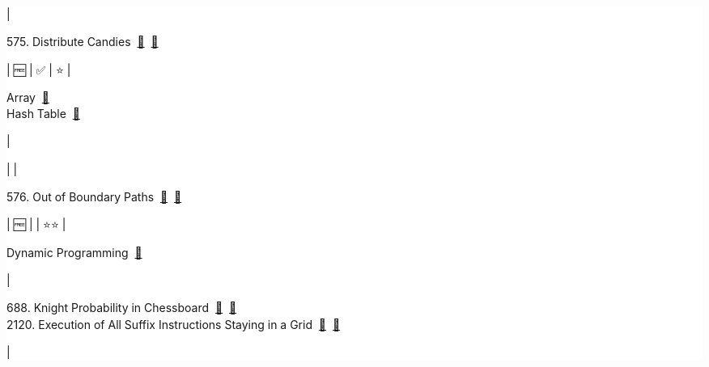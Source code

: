 | <dl><dt>575. Distribute Candies&nbsp;&nbsp;[:link:](https://leetcode.com/problems/distribute-candies)&nbsp;&nbsp;[:memo:](../Notes/Questions/0575__distribute-candies)</dt></dl>                                                                                                                   | 🆓    | ✅      | ⭐️         | <dl><dt>Array&nbsp;&nbsp;[:link:](https://leetcode.com/tag/array)</dt><dt>Hash Table&nbsp;&nbsp;[:link:](https://leetcode.com/tag/hash-table)</dt></dl>                                                                                                                                                                                                                                                                                                       | <dl></dl>                                                                                                                                                                                                                                                                                                                                                                                                                                                                                                                                                                                                                                                                                                                                                                                                                                                                                                                                                                                                                                                                                                                                                                                                                                                                                                                                                                                                                                                                                                                                                                                                                          |
| <dl><dt>576. Out of Boundary Paths&nbsp;&nbsp;[:link:](https://leetcode.com/problems/out-of-boundary-paths)&nbsp;&nbsp;[:memo:](../Notes/Questions/0576__out-of-boundary-paths)</dt></dl>                                                                                                          | 🆓    |        | ⭐️⭐️       | <dl><dt>Dynamic Programming&nbsp;&nbsp;[:link:](https://leetcode.com/tag/dynamic-programming)</dt></dl>                                                                                                                                                                                                                                                                                                                                                       | <dl><dt>688. Knight Probability in Chessboard&nbsp;&nbsp;[:link:](https://leetcode.com/problems/knight-probability-in-chessboard)&nbsp;&nbsp;[:memo:](../Notes/Questions/0688__knight-probability-in-chessboard)</dt><dt>2120. Execution of All Suffix Instructions Staying in a Grid&nbsp;&nbsp;[:link:](https://leetcode.com/problems/execution-of-all-suffix-instructions-staying-in-a-grid)&nbsp;&nbsp;[:memo:](../Notes/Questions/2120__execution-of-all-suffix-instructions-staying-in-a-grid)</dt></dl>                                                                                                                                                                                                                                                                                                                                                                                                                                                                                                                                                                                                                                                                                                                                                                                                                                                                                                                                                                                                                                                                                                                     |